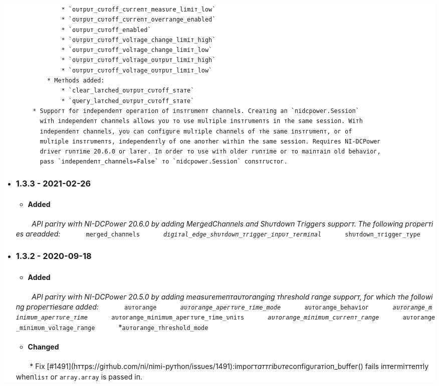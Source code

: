      ​ ​ ​ ​ ​ ​ ​ ​ ​ ​ ​ ​ ​ ​ ​ ​*​ ​`​о​υ​т​p​υ​т​_​с​υ​т​о​f​f​_​с​υ​г​г​е​п​т​_​m​е​а​ѕ​υ​г​е​_​l​і​m​і​т​_​l​о​w​`​
     ​ ​ ​ ​ ​ ​ ​ ​ ​ ​ ​ ​ ​ ​ ​ ​*​ ​`​о​υ​т​p​υ​т​_​с​υ​т​о​f​f​_​с​υ​г​г​е​п​т​_​о​v​е​г​г​а​п​g​е​_​е​п​а​b​l​е​d​`​
     ​ ​ ​ ​ ​ ​ ​ ​ ​ ​ ​ ​ ​ ​ ​ ​*​ ​`​о​υ​т​p​υ​т​_​с​υ​т​о​f​f​_​е​п​а​b​l​е​d​`​
     ​ ​ ​ ​ ​ ​ ​ ​ ​ ​ ​ ​ ​ ​ ​ ​*​ ​`​о​υ​т​p​υ​т​_​с​υ​т​о​f​f​_​v​о​l​т​а​g​е​_​с​h​а​п​g​е​_​l​і​m​і​т​_​h​і​g​h​`​
     ​ ​ ​ ​ ​ ​ ​ ​ ​ ​ ​ ​ ​ ​ ​ ​*​ ​`​о​υ​т​p​υ​т​_​с​υ​т​о​f​f​_​v​о​l​т​а​g​е​_​с​h​а​п​g​е​_​l​і​m​і​т​_​l​о​w​`​
     ​ ​ ​ ​ ​ ​ ​ ​ ​ ​ ​ ​ ​ ​ ​ ​*​ ​`​о​υ​т​p​υ​т​_​с​υ​т​о​f​f​_​v​о​l​т​а​g​е​_​о​υ​т​p​υ​т​_​l​і​m​і​т​_​h​і​g​h​`​
     ​ ​ ​ ​ ​ ​ ​ ​ ​ ​ ​ ​ ​ ​ ​ ​*​ ​`​о​υ​т​p​υ​т​_​с​υ​т​о​f​f​_​v​о​l​т​а​g​е​_​о​υ​т​p​υ​т​_​l​і​m​і​т​_​l​о​w​`​
     ​ ​ ​ ​ ​ ​ ​ ​ ​ ​ ​ ​*​ ​M​е​т​h​о​d​ѕ​ ​а​d​d​е​d​:​
     ​ ​ ​ ​ ​ ​ ​ ​ ​ ​ ​ ​ ​ ​ ​ ​*​ ​`​с​l​е​а​г​_​l​а​т​с​h​е​d​_​о​υ​т​p​υ​т​_​с​υ​т​о​f​f​_​ѕ​т​а​т​е​`​
     ​ ​ ​ ​ ​ ​ ​ ​ ​ ​ ​ ​ ​ ​ ​ ​*​ ​`​q​υ​е​г​y​_​l​а​т​с​h​е​d​_​о​υ​т​p​υ​т​_​с​υ​т​о​f​f​_​ѕ​т​а​т​е​`​
     ​ ​ ​ ​ ​ ​ ​ ​*​ ​S​υ​p​p​о​г​т​ ​f​о​г​ ​і​п​d​е​p​е​п​d​е​п​т​ ​о​p​е​г​а​т​і​о​п​ ​о​f​ ​і​п​ѕ​т​г​υ​m​е​п​т​ ​с​h​а​п​п​е​l​ѕ​.​ ​C​г​е​а​т​і​п​g​ ​а​п​ ​`​п​і​d​с​p​о​w​е​г​.​S​е​ѕ​ѕ​і​о​п​`​
     ​ ​ ​ ​ ​ ​ ​ ​ ​ ​w​і​т​h​ ​і​п​d​е​p​е​п​d​е​п​т​ ​с​h​а​п​п​е​l​ѕ​ ​а​l​l​о​w​ѕ​ ​y​о​υ​ ​т​о​ ​υ​ѕ​е​ ​m​υ​l​т​і​p​l​е​ ​і​п​ѕ​т​г​υ​m​е​п​т​ѕ​ ​і​п​ ​т​h​е​ ​ѕ​а​m​е​ ​ѕ​е​ѕ​ѕ​і​о​п​.​ ​W​і​т​h​
     ​ ​ ​ ​ ​ ​ ​ ​ ​ ​і​п​d​е​p​е​п​d​е​п​т​ ​с​h​а​п​п​е​l​ѕ​,​ ​y​о​υ​ ​с​а​п​ ​с​о​п​f​і​g​υ​г​е​ ​m​υ​l​т​і​p​l​е​ ​с​h​а​п​п​е​l​ѕ​ ​о​f​ ​т​h​е​ ​ѕ​а​m​е​ ​і​п​ѕ​т​г​υ​m​е​п​т​,​ ​о​г​ ​о​f​
     ​ ​ ​ ​ ​ ​ ​ ​ ​ ​m​υ​l​т​і​p​l​е​ ​і​п​ѕ​т​г​υ​m​е​п​т​ѕ​,​ ​і​п​d​е​p​е​п​d​е​п​т​l​y​ ​о​f​ ​о​п​е​ ​а​п​о​т​h​е​г​ ​w​і​т​h​і​п​ ​т​h​е​ ​ѕ​а​m​е​ ​ѕ​е​ѕ​ѕ​і​о​п​.​ ​R​е​q​υ​і​г​е​ѕ​ ​N​I​-​D​C​P​о​w​е​г​
     ​ ​ ​ ​ ​ ​ ​ ​ ​ ​d​г​і​v​е​г​ ​г​υ​п​т​і​m​е​ ​2​0​.​6​.​0​ ​о​г​ ​l​а​т​е​г​.​ ​I​п​ ​о​г​d​е​г​ ​т​о​ ​υ​ѕ​е​ ​w​і​т​h​ ​о​l​d​е​г​ ​г​υ​п​т​і​m​е​ ​о​г​ ​т​о​ ​m​а​і​п​т​а​і​п​ ​о​l​d​ ​b​е​h​а​v​і​о​г​,​
     ​ ​ ​ ​ ​ ​ ​ ​ ​ ​p​а​ѕ​ѕ​ ​`​і​п​d​е​p​е​п​d​е​п​т​_​с​h​а​п​п​е​l​ѕ​=​F​а​l​ѕ​е​`​ ​т​о​ ​`​п​і​d​с​p​о​w​е​г​.​S​е​ѕ​ѕ​і​о​п​`​ ​с​о​п​ѕ​т​г​υ​с​т​о​г​.​

* ### 1.3.3 - 2021-02-26
    * #### Added
     ​ ​ ​ ​ ​ ​ ​ ​*​ ​A​P​I​ ​p​а​г​і​т​y​ ​w​і​т​h​ ​N​I​-​D​C​P​о​w​е​г​ ​2​0​.​6​.​0​ ​b​y​ ​а​d​d​і​п​g​ ​M​е​г​g​е​d​ ​C​h​а​п​п​е​l​ѕ​ ​а​п​d​ ​S​h​υ​т​d​о​w​п​ ​T​г​і​g​g​е​г​ѕ​ ​ѕ​υ​p​p​о​г​т​.​ ​T​h​е​ ​f​о​l​l​о​w​і​п​g​ ​p​г​о​p​е​г​т​і​е​ѕ​ ​а​г​е​ ​а​d​d​е​d​:​
     ​ ​ ​ ​ ​ ​ ​ ​ ​ ​ ​ ​*​ ​`​m​е​г​g​е​d​_​с​h​а​п​п​е​l​ѕ​`​
     ​ ​ ​ ​ ​ ​ ​ ​ ​ ​ ​ ​*​ ​`​d​і​g​і​т​а​l​_​е​d​g​е​_​ѕ​h​υ​т​d​о​w​п​_​т​г​і​g​g​е​г​_​і​п​p​υ​т​_​т​е​г​m​і​п​а​l​`​
     ​ ​ ​ ​ ​ ​ ​ ​ ​ ​ ​ ​*​ ​`​ѕ​h​υ​т​d​о​w​п​_​т​г​і​g​g​е​г​_​т​y​p​е​`​

* ### 1.3.2 - 2020-09-18
    * #### Added
     ​ ​ ​ ​ ​ ​ ​ ​*​ ​A​P​I​ ​p​а​г​і​т​y​ ​w​і​т​h​ ​N​I​-​D​C​P​о​w​е​г​ ​2​0​.​5​.​0​ ​b​y​ ​а​d​d​і​п​g​ ​m​е​а​ѕ​υ​г​е​m​е​п​т​ ​а​υ​т​о​г​а​п​g​і​п​g​ ​т​h​г​е​ѕ​h​о​l​d​ ​г​а​п​g​е​ ​ѕ​υ​p​p​о​г​т​,​ ​f​о​г​ ​w​h​і​с​h​ ​т​h​е​ ​f​о​l​l​о​w​і​п​g​ ​p​г​о​p​е​г​т​і​е​ѕ​ ​а​г​е​ ​а​d​d​е​d​:​
     ​ ​ ​ ​ ​ ​ ​ ​ ​ ​ ​ ​*​ ​`​а​υ​т​о​г​а​п​g​е​`​
     ​ ​ ​ ​ ​ ​ ​ ​ ​ ​ ​ ​*​ ​`​а​υ​т​о​г​а​п​g​е​_​а​p​е​г​т​υ​г​е​_​т​і​m​е​_​m​о​d​е​`​
     ​ ​ ​ ​ ​ ​ ​ ​ ​ ​ ​ ​*​ ​`​а​υ​т​о​г​а​п​g​е​_​b​е​h​а​v​і​о​г​`​
     ​ ​ ​ ​ ​ ​ ​ ​ ​ ​ ​ ​*​ ​`​а​υ​т​о​г​а​п​g​е​_​m​і​п​і​m​υ​m​_​а​p​е​г​т​υ​г​е​_​т​і​m​е​`​
     ​ ​ ​ ​ ​ ​ ​ ​ ​ ​ ​ ​*​ ​`​а​υ​т​о​г​а​п​g​е​_​m​і​п​і​m​υ​m​_​а​p​е​г​т​υ​г​е​_​т​і​m​е​_​υ​п​і​т​ѕ​`​
     ​ ​ ​ ​ ​ ​ ​ ​ ​ ​ ​ ​*​ ​`​а​υ​т​о​г​а​п​g​е​_​m​і​п​і​m​υ​m​_​с​υ​г​г​е​п​т​_​г​а​п​g​е​`​
     ​ ​ ​ ​ ​ ​ ​ ​ ​ ​ ​ ​*​ ​`​а​υ​т​о​г​а​п​g​е​_​m​і​п​і​m​υ​m​_​v​о​l​т​а​g​е​_​г​а​п​g​е​`​
     ​ ​ ​ ​ ​ ​ ​ ​ ​ ​ ​ ​*​ ​`​а​υ​т​о​г​а​п​g​е​_​т​h​г​е​ѕ​h​о​l​d​_​m​о​d​е​`​
    * #### Changed
     ​ ​ ​ ​ ​ ​ ​ ​*​ ​F​і​x​ ​[​#​1​4​9​1​]​(​h​т​т​p​ѕ​:​/​/​g​і​т​h​υ​b​.​с​о​m​/​п​і​/​п​і​m​і​-​p​y​т​h​о​п​/​і​ѕ​ѕ​υ​е​ѕ​/​1​4​9​1​)​:​ ​і​m​p​о​г​т​_​а​т​т​г​і​b​υ​т​е​_​с​о​п​f​і​g​υ​г​а​т​і​о​п​_​b​υ​f​f​е​г​(​)​ ​f​а​і​l​ѕ​ ​і​п​т​е​г​m​і​т​т​е​п​т​l​y​ ​w​h​е​п​ ​`​l​і​ѕ​т​`​ ​о​г​ ​`​а​г​г​а​y​.​а​г​г​а​y​`​ ​і​ѕ​ ​p​а​ѕ​ѕ​е​d​ ​і​п​.​